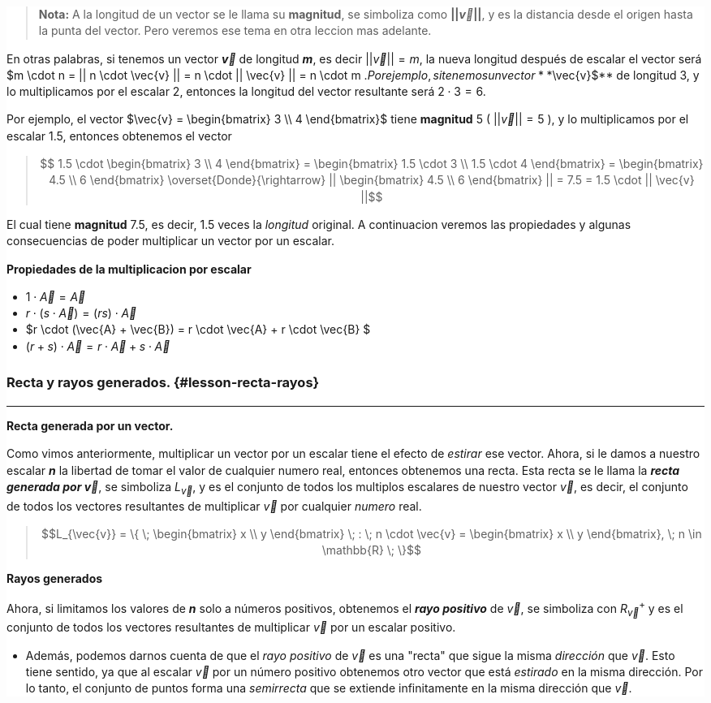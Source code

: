 > **Nota:** A la longitud de un vector se le llama su **magnitud**, se simboliza como **$|| \vec{v} ||$**, y es la distancia desde el origen hasta la punta del vector. Pero veremos ese tema en otra leccion mas adelante.



En otras palabras, si tenemos un vector **$\vec{v}$** de longitud **$m$**, es decir $|| \vec{v} || = m$, la nueva longitud después de escalar el vector será $m \cdot n = || n \cdot \vec{v} || = n \cdot || \vec{v} || = n \cdot m $. Por ejemplo, si tenemos un vector **$\vec{v}$** de longitud 3, y lo multiplicamos por el escalar 2, entonces la longitud del vector resultante será $2 \cdot 3 = 6$.



Por ejemplo, el vector $\vec{v} = \begin{bmatrix} 3 \\ 4 \end{bmatrix}$ tiene **magnitud** 5 ( $|| \vec{v} || = 5$ ), y lo multiplicamos por el escalar 1.5, entonces obtenemos el vector

> $$ 1.5 \cdot \begin{bmatrix} 3 \\ 4 \end{bmatrix} = \begin{bmatrix} 1.5 \cdot 3 \\ 1.5 \cdot 4 \end{bmatrix} = \begin{bmatrix} 4.5 \\ 6 \end{bmatrix} \overset{Donde}{\rightarrow} || \begin{bmatrix} 4.5 \\ 6 \end{bmatrix} || = 7.5 = 1.5 \cdot || \vec{v} ||$$

El cual tiene **magnitud** 7.5, es decir, 1.5 veces la _longitud_ original. A continuacion veremos las propiedades y algunas consecuencias de poder multiplicar un vector por un escalar.

**Propiedades de la multiplicacion por escalar**
- $1 \cdot \vec{A} = \vec{A}$
- $r \cdot (s \cdot \vec{A}) = (rs) \cdot \vec{A}$
- $r \cdot (\vec{A} + \vec{B}) = r \cdot \vec{A} + r \cdot \vec{B} $
- $(r + s) \cdot \vec{A} = r \cdot \vec{A} + s \cdot \vec{A}$


### Recta y rayos generados. {#lesson-recta-rayos}
---

**Recta generada por un vector.**




Como vimos anteriormente, multiplicar un vector por un escalar tiene el efecto de _estirar_ ese vector. Ahora, si le damos a nuestro escalar **$n$** la libertad de tomar el valor de cualquier numero real, entonces obtenemos una recta. Esta recta se le llama la _**recta generada por $\vec{v}$**_, se simboliza $L_{\vec{v}}$, y es el conjunto de todos los multiplos escalares de nuestro vector $\vec{v}$, es decir, el conjunto de todos los vectores resultantes de multiplicar $\vec{v}$ por cualquier _numero_ real.



> $$L_{\vec{v}} = \{ \; \begin{bmatrix} x \\ y \end{bmatrix} \; : \; n \cdot \vec{v} = \begin{bmatrix} x \\ y \end{bmatrix}, \; n \in \mathbb{R} \; \}$$



**Rayos generados**


Ahora, si limitamos los valores de **$n$** solo a números positivos, obtenemos el _**rayo positivo**_ de $\vec{v}$, se simboliza con $R_{\vec{v}}^{+}$ y es el conjunto de todos los vectores resultantes de multiplicar $\vec{v}$ por un escalar positivo.

- Además, podemos darnos cuenta de que el _rayo positivo_ de $\vec{v}$ es una "recta" que sigue la misma _dirección_ que $\vec{v}$. Esto tiene sentido, ya que al escalar $\vec{v}$ por un número positivo obtenemos otro vector que está _estirado_ en la misma dirección. Por lo tanto, el conjunto de puntos forma una _semirrecta_ que se extiende infinitamente en la misma dirección que $\vec{v}$.
